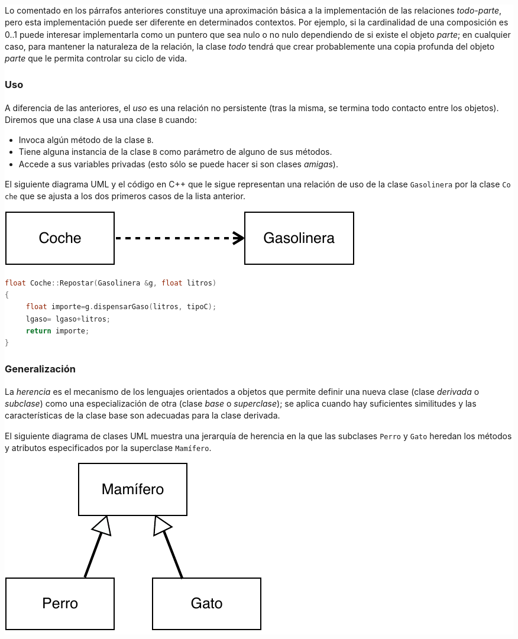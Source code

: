 Lo comentado en los párrafos anteriores constituye una aproximación básica a la implementación de las relaciones *todo-parte*, pero esta implementación puede ser diferente en determinados contextos. Por ejemplo, si la cardinalidad de una composición es 0..1 puede interesar implementarla como un puntero que sea nulo o no nulo dependiendo de si existe el objeto *parte*; en cualquier caso, para mantener la naturaleza de la relación, la clase *todo* tendrá que crear probablemente una copia profunda del objeto *parte* que le permita controlar su ciclo de vida.

### Uso

A diferencia de las anteriores, el *uso* es una relación no persistente (tras la misma, se termina todo contacto entre los objetos). Diremos que una clase `A` usa una clase `B` cuando:

- Invoca algún método de la clase `B`.
- Tiene alguna instancia de la clase `B` como parámetro de alguno de sus métodos.
- Accede a sus variables privadas (esto sólo se puede hacer si son clases *amigas*).

El siguiente diagrama UML y el código en C++ que le sigue representan una relación de uso de la clase `Gasolinera` por la clase `Coche` que se ajusta a los dos primeros casos de la lista anterior.

![uml](uso-crop.png)


```cpp
float Coche::Repostar(Gasolinera &g, float litros)
{
     float importe=g.dispensarGaso(litros, tipoC);
     lgaso= lgaso+litros;
     return importe;
}
```

### Generalización

La *herencia* es el mecanismo de los lenguajes orientados a objetos que permite definir una nueva clase (clase *derivada* o *subclase*) como una especialización de otra (clase *base* o *superclase*); se aplica cuando hay suficientes similitudes y las características de la clase base son adecuadas para la clase derivada.

El siguiente diagrama de clases UML muestra una jerarquía de herencia en la que las subclases `Perro` y `Gato` heredan los métodos y atributos especificados por la superclase `Mamífero`.

![uml](herencia-crop.png)
